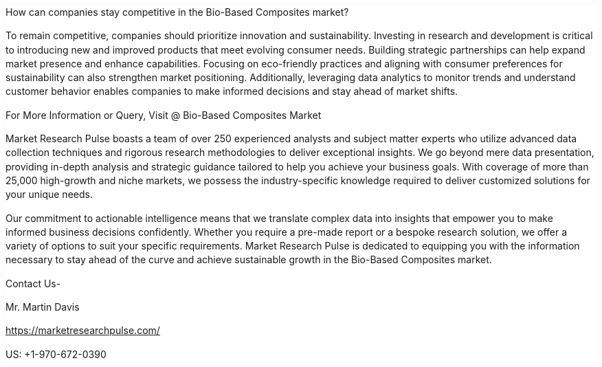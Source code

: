How can companies stay competitive in the Bio-Based Composites market?

To remain competitive, companies should prioritize innovation and sustainability. Investing in research and development is critical to introducing new and improved products that meet evolving consumer needs. Building strategic partnerships can help expand market presence and enhance capabilities. Focusing on eco-friendly practices and aligning with consumer preferences for sustainability can also strengthen market positioning. Additionally, leveraging data analytics to monitor trends and understand customer behavior enables companies to make informed decisions and stay ahead of market shifts.

For More Information or Query, Visit @ Bio-Based Composites Market

Market Research Pulse boasts a team of over 250 experienced analysts and subject matter experts who utilize advanced data collection techniques and rigorous research methodologies to deliver exceptional insights. We go beyond mere data presentation, providing in-depth analysis and strategic guidance tailored to help you achieve your business goals. With coverage of more than 25,000 high-growth and niche markets, we possess the industry-specific knowledge required to deliver customized solutions for your unique needs.

Our commitment to actionable intelligence means that we translate complex data into insights that empower you to make informed business decisions confidently. Whether you require a pre-made report or a bespoke research solution, we offer a variety of options to suit your specific requirements. Market Research Pulse is dedicated to equipping you with the information necessary to stay ahead of the curve and achieve sustainable growth in the Bio-Based Composites market.

Contact Us-

Mr. Martin Davis

https://marketresearchpulse.com/

US: +1-970-672-0390
